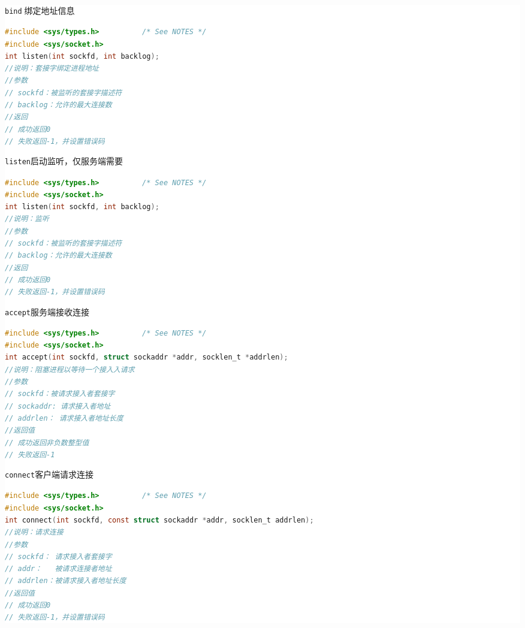 `bind` 绑定地址信息

```c
#include <sys/types.h>          /* See NOTES */
#include <sys/socket.h>
int listen(int sockfd, int backlog);
//说明：套接字绑定进程地址
//参数
// sockfd：被监听的套接字描述符
// backlog：允许的最大连接数
//返回
// 成功返回0
// 失败返回-1，并设置错误码
```

`listen`启动监听，仅服务端需要

```c
#include <sys/types.h>          /* See NOTES */
#include <sys/socket.h>
int listen(int sockfd, int backlog);
//说明：监听
//参数
// sockfd：被监听的套接字描述符
// backlog：允许的最大连接数
//返回
// 成功返回0
// 失败返回-1，并设置错误码
```

`accept`服务端接收连接

```c
#include <sys/types.h>          /* See NOTES */
#include <sys/socket.h>
int accept(int sockfd, struct sockaddr *addr, socklen_t *addrlen);
//说明：阻塞进程以等待一个接入入请求
//参数 
// sockfd：被请求接入者套接字
// sockaddr: 请求接入者地址
// addrlen： 请求接入者地址长度
//返回值
// 成功返回非负数整型值
// 失败返回-1
```

`connect`客户端请求连接

```c
#include <sys/types.h>          /* See NOTES */
#include <sys/socket.h>
int connect(int sockfd, const struct sockaddr *addr, socklen_t addrlen);
//说明：请求连接
//参数
// sockfd： 请求接入者套接字
// addr：   被请求连接者地址
// addrlen：被请求接入者地址长度
//返回值
// 成功返回0
// 失败返回-1，并设置错误码
```
